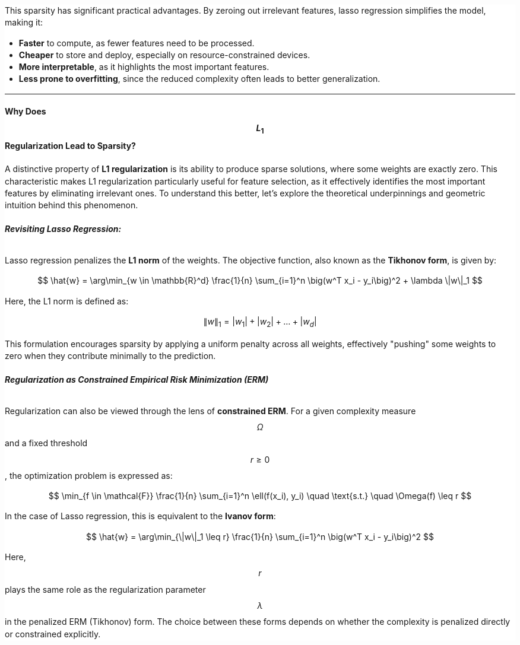 This sparsity has significant practical advantages. By zeroing out irrelevant features, lasso regression simplifies the model, making it:

- **Faster** to compute, as fewer features need to be processed.
- **Cheaper** to store and deploy, especially on resource-constrained devices.
- **More interpretable**, as it highlights the most important features.
- **Less prone to overfitting**, since the reduced complexity often leads to better generalization.

---

#### **Why Does $$L_1$$ Regularization Lead to Sparsity?**

A distinctive property of **L1 regularization** is its ability to produce sparse solutions, where some weights are exactly zero. This characteristic makes L1 regularization particularly useful for feature selection, as it effectively identifies the most important features by eliminating irrelevant ones. To understand this better, let’s explore the theoretical underpinnings and geometric intuition behind this phenomenon.

###### **Revisiting Lasso Regression:**

Lasso regression penalizes the **L1 norm** of the weights. The objective function, also known as the **Tikhonov form**, is given by:

$$
\hat{w} = \arg\min_{w \in \mathbb{R}^d} \frac{1}{n} \sum_{i=1}^n \big(w^T x_i - y_i\big)^2 + \lambda \|w\|_1
$$

Here, the L1 norm is defined as:

$$
\|w\|_1 = |w_1| + |w_2| + \dots + |w_d|
$$

This formulation encourages sparsity by applying a uniform penalty across all weights, effectively "pushing" some weights to zero when they contribute minimally to the prediction.

###### **Regularization as Constrained Empirical Risk Minimization (ERM)**

Regularization can also be viewed through the lens of **constrained ERM**. For a given complexity measure $$\Omega$$ and a fixed threshold $$r \geq 0$$, the optimization problem is expressed as:

$$
\min_{f \in \mathcal{F}} \frac{1}{n} \sum_{i=1}^n \ell(f(x_i), y_i) \quad \text{s.t.} \quad \Omega(f) \leq r
$$

In the case of Lasso regression, this is equivalent to the **Ivanov form**:

$$
\hat{w} = \arg\min_{\|w\|_1 \leq r} \frac{1}{n} \sum_{i=1}^n \big(w^T x_i - y_i\big)^2
$$

Here, $$r$$ plays the same role as the regularization parameter $$\lambda$$ in the penalized ERM (Tikhonov) form. The choice between these forms depends on whether the complexity is penalized directly or constrained explicitly.

